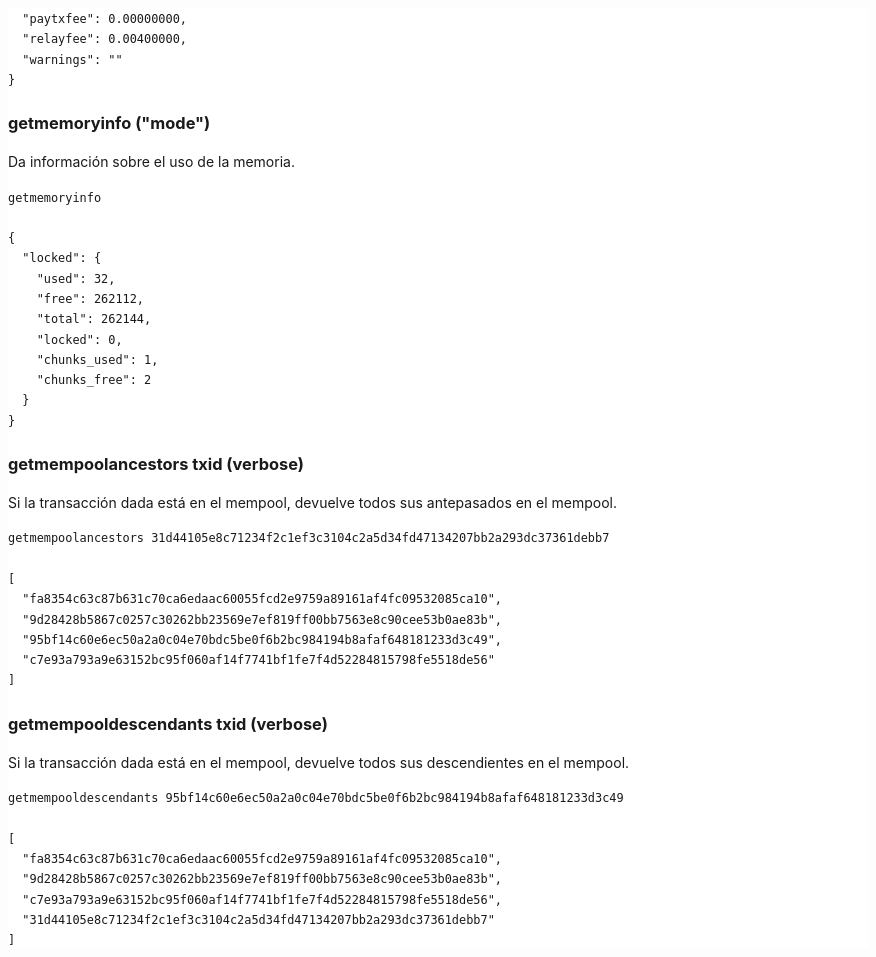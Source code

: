 ```
  "paytxfee": 0.00000000,
  "relayfee": 0.00400000,
  "warnings": ""
}
```

### getmemoryinfo ("mode")

Da información sobre el uso de la memoria.

```
getmemoryinfo

{
  "locked": {
    "used": 32,
    "free": 262112,
    "total": 262144,
    "locked": 0,
    "chunks_used": 1,
    "chunks_free": 2
  }
}
```

### getmempoolancestors txid (verbose)

Si la transacción dada está en el mempool, devuelve todos sus antepasados en el mempool.

```
getmempoolancestors 31d44105e8c71234f2c1ef3c3104c2a5d34fd47134207bb2a293dc37361debb7

[
  "fa8354c63c87b631c70ca6edaac60055fcd2e9759a89161af4fc09532085ca10",
  "9d28428b5867c0257c30262bb23569e7ef819ff00bb7563e8c90cee53b0ae83b",
  "95bf14c60e6ec50a2a0c04e70bdc5be0f6b2bc984194b8afaf648181233d3c49",
  "c7e93a793a9e63152bc95f060af14f7741bf1fe7f4d52284815798fe5518de56"
]
```

### getmempooldescendants txid (verbose)

Si la transacción dada está en el mempool, devuelve todos sus descendientes en el mempool.

```
getmempooldescendants 95bf14c60e6ec50a2a0c04e70bdc5be0f6b2bc984194b8afaf648181233d3c49

[
  "fa8354c63c87b631c70ca6edaac60055fcd2e9759a89161af4fc09532085ca10",
  "9d28428b5867c0257c30262bb23569e7ef819ff00bb7563e8c90cee53b0ae83b",
  "c7e93a793a9e63152bc95f060af14f7741bf1fe7f4d52284815798fe5518de56",
  "31d44105e8c71234f2c1ef3c3104c2a5d34fd47134207bb2a293dc37361debb7"
]
```
